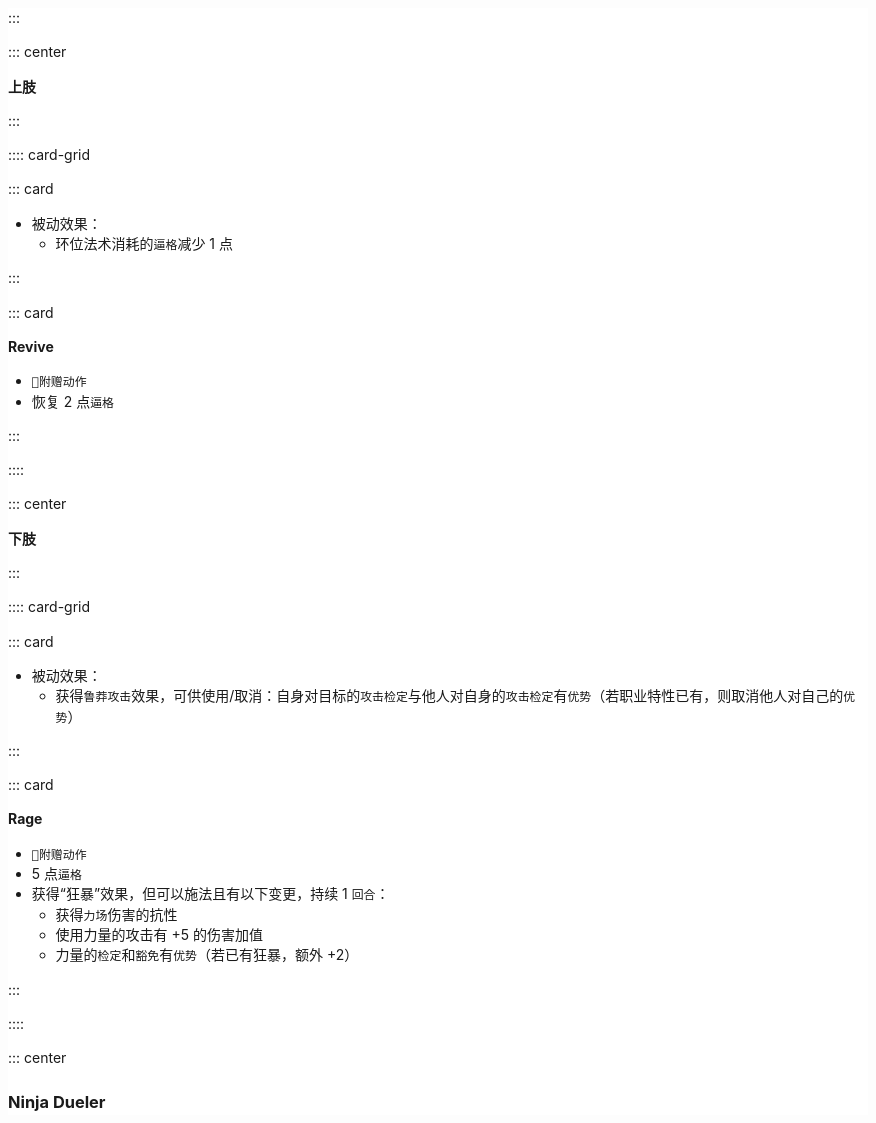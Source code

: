 
:::

::: center

**上肢**

:::

:::: card-grid

::: card

- 被动效果：
    - 环位法术消耗的`逼格`减少 1 点

:::

::: card

**Revive**

- `🔺附赠动作`
- 恢复 2 点`逼格`

:::

::::

::: center

**下肢**

:::

:::: card-grid

::: card

- 被动效果：
    - 获得`鲁莽攻击`效果，可供使用/取消：自身对目标的`攻击检定`与他人对自身的`攻击检定`有`优势`（若职业特性已有，则取消他人对自己的`优势`）

:::

::: card

**Rage**

- `🔺附赠动作`
- 5 点`逼格`
- 获得“狂暴”效果，但可以施法且有以下变更，持续 1 `回合`：
    - 获得`力场`伤害的抗性
    - 使用力量的攻击有 +5 的伤害加值
    - 力量的`检定`和`豁免`有`优势`（若已有狂暴，额外 +2）

:::

::::

::: center

### **Ninja Dueler**
